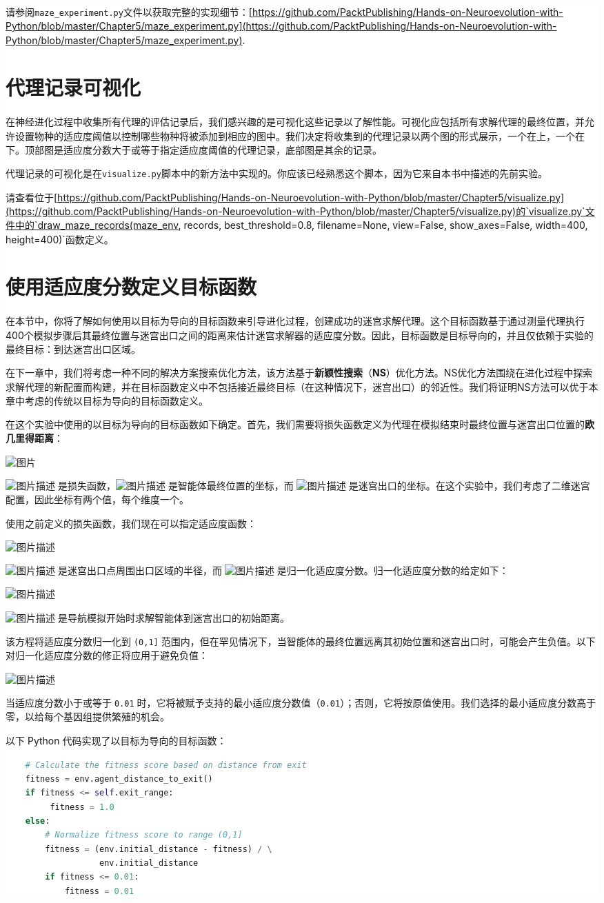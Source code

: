请参阅`maze_experiment.py`文件以获取完整的实现细节：[https://github.com/PacktPublishing/Hands-on-Neuroevolution-with-Python/blob/master/Chapter5/maze_experiment.py](https://github.com/PacktPublishing/Hands-on-Neuroevolution-with-Python/blob/master/Chapter5/maze_experiment.py).

# 代理记录可视化

在神经进化过程中收集所有代理的评估记录后，我们感兴趣的是可视化这些记录以了解性能。可视化应包括所有求解代理的最终位置，并允许设置物种的适应度阈值以控制哪些物种将被添加到相应的图中。我们决定将收集到的代理记录以两个图的形式展示，一个在上，一个在下。顶部图是适应度分数大于或等于指定适应度阈值的代理记录，底部图是其余的记录。

代理记录的可视化是在`visualize.py`脚本中的新方法中实现的。你应该已经熟悉这个脚本，因为它来自本书中描述的先前实验。

请查看位于[https://github.com/PacktPublishing/Hands-on-Neuroevolution-with-Python/blob/master/Chapter5/visualize.py](https://github.com/PacktPublishing/Hands-on-Neuroevolution-with-Python/blob/master/Chapter5/visualize.py)的`visualize.py`文件中的`draw_maze_records(maze_env, records, best_threshold=0.8, filename=None, view=False, show_axes=False, width=400, height=400)`函数定义。

# 使用适应度分数定义目标函数

在本节中，你将了解如何使用以目标为导向的目标函数来引导进化过程，创建成功的迷宫求解代理。这个目标函数基于通过测量代理执行400个模拟步骤后其最终位置与迷宫出口之间的距离来估计迷宫求解器的适应度分数。因此，目标函数是目标导向的，并且仅依赖于实验的最终目标：到达迷宫出口区域。

在下一章中，我们将考虑一种不同的解决方案搜索优化方法，该方法基于**新颖性搜索**（**NS**）优化方法。NS优化方法围绕在进化过程中探索求解代理的新配置而构建，并在目标函数定义中不包括接近最终目标（在这种情况下，迷宫出口）的邻近性。我们将证明NS方法可以优于本章中考虑的传统以目标为导向的目标函数定义。

在这个实验中使用的以目标为导向的目标函数如下确定。首先，我们需要将损失函数定义为代理在模拟结束时最终位置与迷宫出口位置的**欧几里得距离**：

![图片](img/c15d4c04-be73-46a0-8646-389753f2063f.png)

![图片描述](img/6cf451c8-aadb-4687-83ce-03c2010b1639.png) 是损失函数，![图片描述](img/81e08623-15b0-4415-ab2b-5ce0ca539338.png) 是智能体最终位置的坐标，而 ![图片描述](img/79fa5d4c-f267-4202-b143-38f359cf7e81.png) 是迷宫出口的坐标。在这个实验中，我们考虑了二维迷宫配置，因此坐标有两个值，每个维度一个。

使用之前定义的损失函数，我们现在可以指定适应度函数：

![图片描述](img/ce2af4c9-1d4c-44b0-8e44-7283a2ee9c1e.png)

![图片描述](img/77443d18-44e5-4825-ad13-e2e97b4fbea7.png) 是迷宫出口点周围出口区域的半径，而 ![图片描述](img/7eee273d-055d-4d6b-a6dd-e728f8d893bb.png) 是归一化适应度分数。归一化适应度分数的给定如下：

![图片描述](img/e0806012-1153-441c-9cca-ecc9e2d334ea.png)

![图片描述](img/412eae6e-5bcb-478b-abed-32e75ca636c1.png) 是导航模拟开始时求解智能体到迷宫出口的初始距离。

该方程将适应度分数归一化到 `(0,1]` 范围内，但在罕见情况下，当智能体的最终位置远离其初始位置和迷宫出口时，可能会产生负值。以下对归一化适应度分数的修正将应用于避免负值：

![图片描述](img/2a5fb3c0-5f4a-4ad0-8a6a-b8e87b8c6f69.png)

当适应度分数小于或等于 `0.01` 时，它将被赋予支持的最小适应度分数值（`0.01`）；否则，它将按原值使用。我们选择的最小适应度分数高于零，以给每个基因组提供繁殖的机会。

以下 Python 代码实现了以目标为导向的目标函数：

```py
    # Calculate the fitness score based on distance from exit
    fitness = env.agent_distance_to_exit()
    if fitness <= self.exit_range:
         fitness = 1.0
    else:
        # Normalize fitness score to range (0,1]
        fitness = (env.initial_distance - fitness) / \
                   env.initial_distance
        if fitness <= 0.01:
            fitness = 0.01
```
